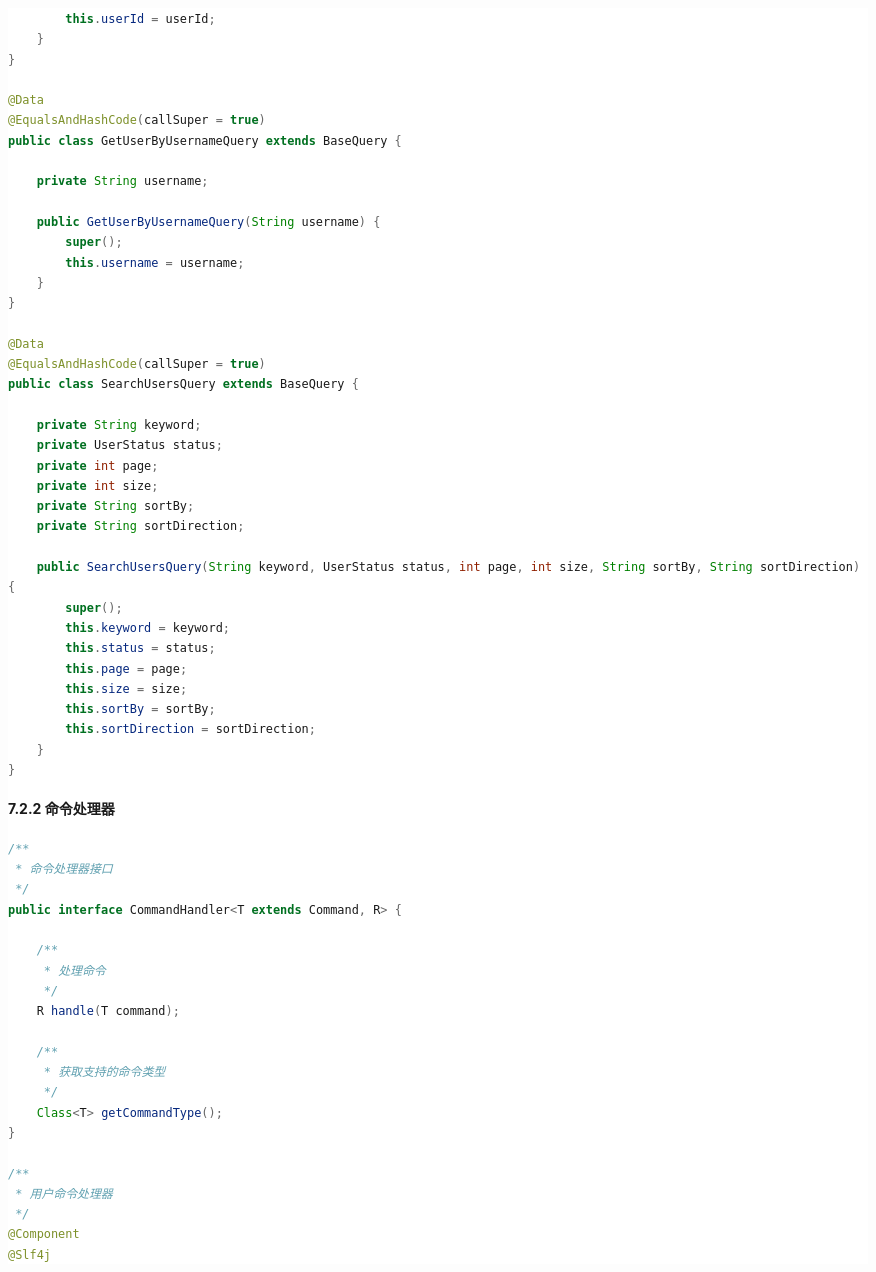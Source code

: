 ```java
        this.userId = userId;
    }
}

@Data
@EqualsAndHashCode(callSuper = true)
public class GetUserByUsernameQuery extends BaseQuery {
    
    private String username;
    
    public GetUserByUsernameQuery(String username) {
        super();
        this.username = username;
    }
}

@Data
@EqualsAndHashCode(callSuper = true)
public class SearchUsersQuery extends BaseQuery {
    
    private String keyword;
    private UserStatus status;
    private int page;
    private int size;
    private String sortBy;
    private String sortDirection;
    
    public SearchUsersQuery(String keyword, UserStatus status, int page, int size, String sortBy, String sortDirection) {
        super();
        this.keyword = keyword;
        this.status = status;
        this.page = page;
        this.size = size;
        this.sortBy = sortBy;
        this.sortDirection = sortDirection;
    }
}
```

#### 7.2.2 命令处理器

```java
/**
 * 命令处理器接口
 */
public interface CommandHandler<T extends Command, R> {
    
    /**
     * 处理命令
     */
    R handle(T command);
    
    /**
     * 获取支持的命令类型
     */
    Class<T> getCommandType();
}

/**
 * 用户命令处理器
 */
@Component
@Slf4j
```